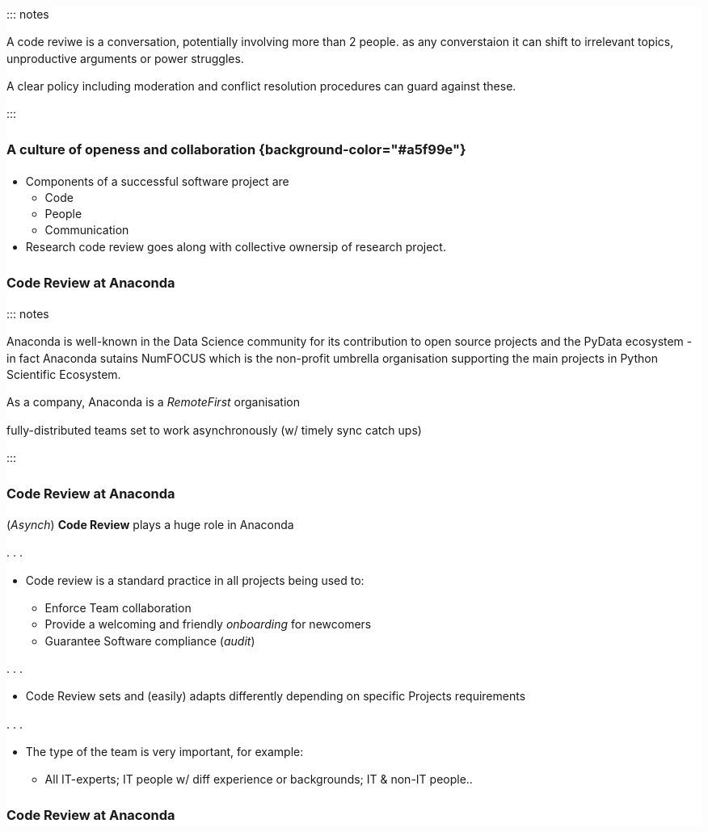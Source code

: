 ::: notes

A code reviwe is a conversation, potentially involving more than 2 people. as
any converstaion it can shift to irrelevant topics, unproductive arguments or
power struggles.

A clear policy including moderation and conflict resolution procedures can
guard against these.

:::


### A culture of openess and collaboration {background-color="#a5f99e"}

- Components of a successful software project are
  + Code
  + People
  + Communication
- Research code review goes along with collective ownersip of research project.

### Code Review at Anaconda

::: notes

Anaconda  is well-known in the Data Science community for its contribution to open source projects and the PyData ecosystem - in fact Anaconda sutains NumFOCUS which is the non-profit umbrella organisation supporting the main projects in Python Scientific Ecosystem. 

As a company, Anaconda is a  _RemoteFirst_ organisation

fully-distributed teams set to work asynchronously (w/ timely sync catch ups)

:::

### Code Review at Anaconda

(_Asynch_) **Code Review** plays a huge role in Anaconda

. . . 

- Code review is a standard practice in all projects being used to:

	+ Enforce Team collaboration
	+ Provide a welcoming and friendly  _onboarding_ for newcomers 	
	+ Guarantee Software compliance (_audit_)

. . .

- Code Review sets and (easily) adapts differently depending on specific Projects requirements

. . . 

- The type of the team is very important, for example:

	+ All IT-experts; IT people w/ diff experience or backgrounds; IT & non-IT people.. 

### Code Review at Anaconda
